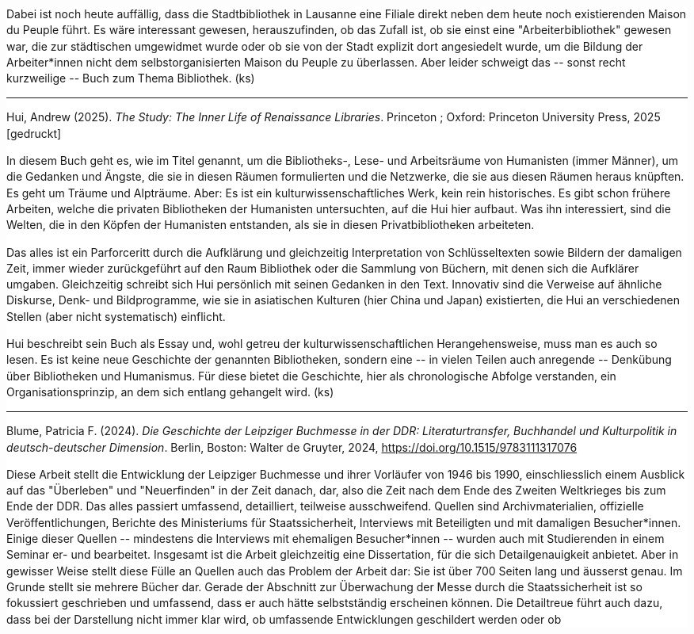Dabei ist noch heute auffällig, dass die Stadtbibliothek in Lausanne
eine Filiale direkt neben dem heute noch existierenden Maison du Peuple
führt. Es wäre interessant gewesen, herauszufinden, ob das Zufall ist,
ob sie einst eine "Arbeiterbibliothek" gewesen war, die zur städtischen
umgewidmet wurde oder ob sie von der Stadt explizit dort angesiedelt
wurde, um die Bildung der Arbeiter\*innen nicht dem selbstorganisierten
Maison du Peuple zu überlassen. Aber leider schweigt das -- sonst recht
kurzweilige -- Buch zum Thema Bibliothek. (ks)

---

Hui, Andrew (2025). *The Study: The Inner Life of Renaissance
Libraries*. Princeton ; Oxford: Princeton University Press, 2025
\[gedruckt\]

In diesem Buch geht es, wie im Titel genannt, um die Bibliotheks-, Lese-
und Arbeitsräume von Humanisten (immer Männer), um die Gedanken und
Ängste, die sie in diesen Räumen formulierten und die Netzwerke, die sie
aus diesen Räumen heraus knüpften. Es geht um Träume und Alpträume.
Aber: Es ist ein kulturwissenschaftliches Werk, kein rein historisches.
Es gibt schon frühere Arbeiten, welche die privaten Bibliotheken der
Humanisten untersuchten, auf die Hui hier aufbaut. Was ihn interessiert,
sind die Welten, die in den Köpfen der Humanisten entstanden, als sie in
diesen Privatbibliotheken arbeiteten.

Das alles ist ein Parforceritt durch die Aufklärung und gleichzeitig
Interpretation von Schlüsseltexten sowie Bildern der damaligen Zeit,
immer wieder zurückgeführt auf den Raum Bibliothek oder die Sammlung von
Büchern, mit denen sich die Aufklärer umgaben. Gleichzeitig schreibt
sich Hui persönlich mit seinen Gedanken in den Text. Innovativ sind die
Verweise auf ähnliche Diskurse, Denk- und Bildprogramme, wie sie in
asiatischen Kulturen (hier China und Japan) existierten, die Hui an
verschiedenen Stellen (aber nicht systematisch) einflicht.

Hui beschreibt sein Buch als Essay und, wohl getreu der
kulturwissenschaftlichen Herangehensweise, muss man es auch so lesen. Es
ist keine neue Geschichte der genannten Bibliotheken, sondern eine -- in
vielen Teilen auch anregende -- Denkübung über Bibliotheken und
Humanismus. Für diese bietet die Geschichte, hier als chronologische
Abfolge verstanden, ein Organisationsprinzip, an dem sich entlang
gehangelt wird. (ks)

---

Blume, Patricia F. (2024). *Die Geschichte der Leipziger Buchmesse in
der DDR: Literaturtransfer, Buchhandel und Kulturpolitik in
deutsch-deutscher Dimension*. Berlin, Boston: Walter de Gruyter, 2024,
<https://doi.org/10.1515/9783111317076>

Diese Arbeit stellt die Entwicklung der Leipziger Buchmesse und ihrer
Vorläufer von 1946 bis 1990, einschliesslich einem Ausblick auf das
"Überleben" und "Neuerfinden" in der Zeit danach, dar, also die Zeit
nach dem Ende des Zweiten Weltkrieges bis zum Ende der DDR. Das alles
passiert umfassend, detailliert, teilweise ausschweifend. Quellen sind
Archivmaterialien, offizielle Veröffentlichungen, Berichte des
Ministeriums für Staatssicherheit, Interviews mit Beteiligten und mit
damaligen Besucher\*innen. Einige dieser Quellen -- mindestens die
Interviews mit ehemaligen Besucher\*innen -- wurden auch mit
Studierenden in einem Seminar er- und bearbeitet. Insgesamt ist die
Arbeit gleichzeitig eine Dissertation, für die sich Detailgenauigkeit
anbietet. Aber in gewisser Weise stellt diese Fülle an Quellen auch das
Problem der Arbeit dar: Sie ist über 700 Seiten lang und äusserst genau.
Im Grunde stellt sie mehrere Bücher dar. Gerade der Abschnitt zur
Überwachung der Messe durch die Staatssicherheit ist so fokussiert
geschrieben und umfassend, dass er auch hätte selbstständig erscheinen
können. Die Detailtreue führt auch dazu, dass bei der Darstellung nicht
immer klar wird, ob umfassende Entwicklungen geschildert werden oder ob